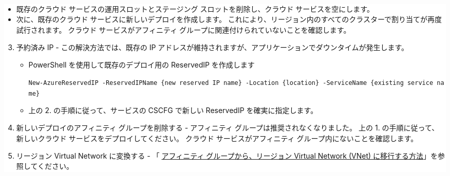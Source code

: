    * 既存のクラウド サービスの運用スロットとステージング スロットを削除し、クラウド サービスを空にします。
   * 次に、既存のクラウド サービスに新しいデプロイを作成します。 これにより、リージョン内のすべてのクラスターで割り当てが再度試行されます。 クラウド サービスがアフィニティ グループに関連付けられていないことを確認します。
3. 予約済み IP - この解決方法では、既存の IP アドレスが維持されますが、アプリケーションでダウンタイムが発生します。  

   * PowerShell を使用して既存のデプロイ用の ReservedIP を作成します

     ```azurepowershell
     New-AzureReservedIP -ReservedIPName {new reserved IP name} -Location {location} -ServiceName {existing service name}
     ```

   * 上の 2. の手順に従って、サービスの CSCFG で新しい ReservedIP を確実に指定します。
4. 新しいデプロイのアフィニティ グループを削除する - アフィニティ グループは推奨されなくなりました。 上の 1. の手順に従って、新しいクラウド サービスをデプロイしてください。 クラウド サービスがアフィニティ グループ内にないことを確認します。
5. リージョン Virtual Network に変換する - 「 [アフィニティ グループから、リージョン Virtual Network (VNet) に移行する方法](/previous-versions/azure/virtual-network/virtual-networks-migrate-to-regional-vnet)」を参照してください。
